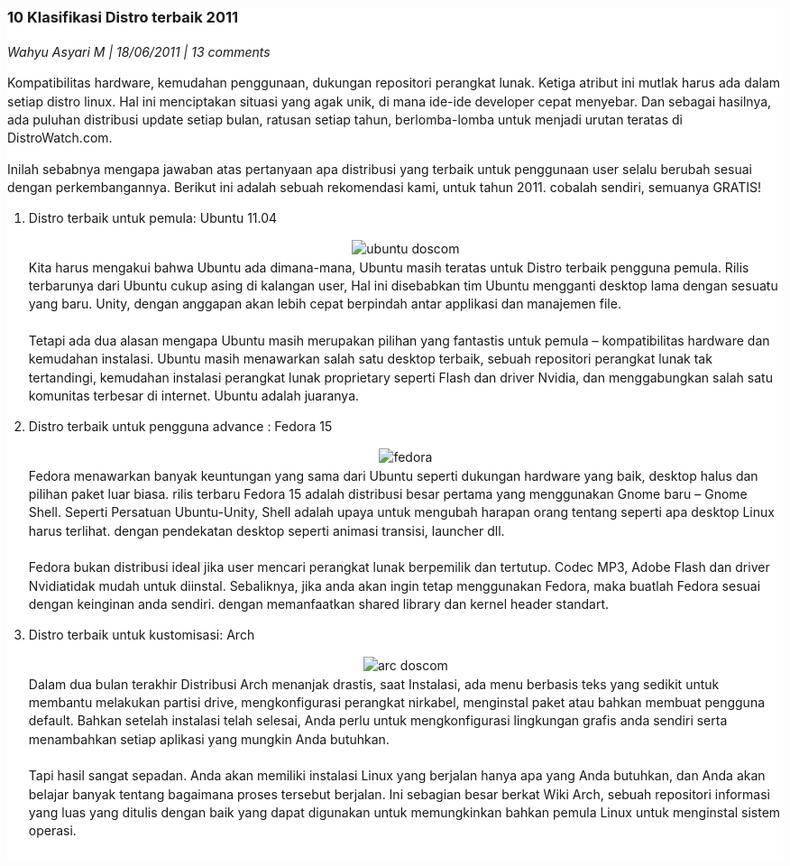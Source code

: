 ### **10 Klasifikasi Distro terbaik 2011**
_Wahyu Asyari M | 18/06/2011 | 13 comments_

Kompatibilitas hardware, kemudahan penggunaan, dukungan repositori perangkat lunak. Ketiga atribut ini mutlak harus ada dalam setiap distro linux. Hal ini menciptakan situasi yang agak unik, di mana ide-ide developer cepat menyebar. Dan sebagai hasilnya, ada puluhan distribusi update setiap bulan, ratusan setiap tahun, berlomba-lomba untuk menjadi urutan teratas di DistroWatch.com.

Inilah sebabnya mengapa jawaban atas pertanyaan apa distribusi yang terbaik untuk penggunaan user selalu berubah sesuai dengan perkembangannya. Berikut ini adalah sebuah rekomendasi kami, untuk tahun 2011. cobalah sendiri, semuanya GRATIS!

1. Distro terbaik untuk pemula: Ubuntu 11.04
    <div align="center">
        <img src="./posts/2011-06-18-10-klasifikasi-distro-terbaik-2011/1.jpg" height="350px" alt="ubuntu doscom">
    </div> 
    Kita harus mengakui bahwa Ubuntu ada dimana-mana, Ubuntu masih teratas untuk Distro terbaik pengguna pemula. Rilis terbarunya dari Ubuntu cukup asing di kalangan user, Hal ini disebabkan tim Ubuntu mengganti desktop lama dengan sesuatu yang baru. Unity, dengan anggapan akan lebih cepat berpindah antar applikasi dan manajemen file.
    <br>
    <br>
    Tetapi ada dua alasan mengapa Ubuntu masih merupakan pilihan yang fantastis untuk pemula – kompatibilitas hardware dan kemudahan instalasi. Ubuntu masih menawarkan salah satu desktop terbaik, sebuah repositori perangkat lunak tak tertandingi, kemudahan instalasi perangkat lunak proprietary seperti Flash dan driver Nvidia, dan menggabungkan salah satu komunitas terbesar di internet. Ubuntu adalah juaranya.

2. Distro terbaik untuk pengguna advance : Fedora 15
    <div align="center">
        <img src="./posts/2011-06-18-10-klasifikasi-distro-terbaik-2011/2.jpg" height="300px" alt="fedora">
    </div> 
    Fedora menawarkan banyak keuntungan yang sama dari Ubuntu seperti dukungan hardware yang baik, desktop halus dan pilihan paket luar biasa. rilis terbaru Fedora 15 adalah distribusi besar pertama yang menggunakan Gnome baru – Gnome Shell. Seperti Persatuan Ubuntu-Unity, Shell adalah upaya untuk mengubah harapan orang tentang seperti apa desktop Linux harus terlihat. dengan pendekatan desktop seperti animasi transisi, launcher dll.
    <br>
    <br>
    Fedora bukan distribusi ideal jika user mencari perangkat lunak berpemilik dan tertutup. Codec MP3, Adobe Flash dan driver Nvidiatidak mudah untuk diinstal. Sebaliknya, jika anda akan ingin tetap menggunakan Fedora, maka buatlah Fedora sesuai dengan keinginan anda sendiri. dengan memanfaatkan shared library dan kernel header standart.

3. Distro terbaik untuk kustomisasi: Arch
    <div align="center">
        <img src="./posts/2011-06-18-10-klasifikasi-distro-terbaik-2011/3.jpg" height="300px" alt="arc doscom">
    </div> 
    Dalam dua bulan terakhir Distribusi Arch menanjak drastis, saat Instalasi, ada menu berbasis teks yang sedikit untuk membantu melakukan partisi drive, mengkonfigurasi perangkat nirkabel, menginstal paket atau bahkan membuat pengguna default. Bahkan setelah instalasi telah selesai, Anda perlu untuk mengkonfigurasi lingkungan grafis anda sendiri serta menambahkan setiap aplikasi yang mungkin Anda butuhkan.
    <br>
    <br>
    Tapi hasil sangat sepadan. Anda akan memiliki instalasi Linux yang berjalan hanya apa yang Anda butuhkan, dan Anda akan belajar banyak tentang bagaimana proses tersebut berjalan. Ini sebagian besar berkat Wiki Arch, sebuah repositori informasi yang luas yang ditulis dengan baik yang dapat digunakan untuk memungkinkan bahkan pemula Linux untuk menginstal sistem operasi.
    <br>
    <br>
